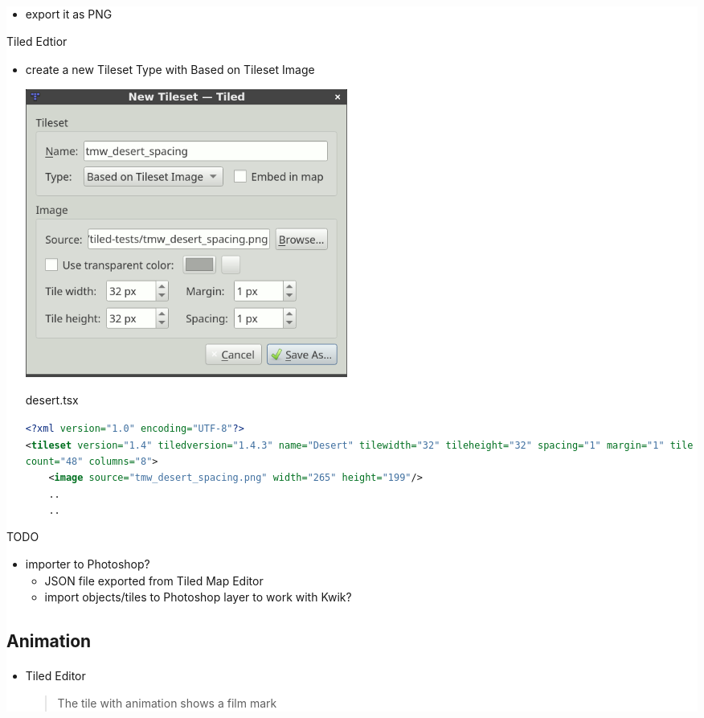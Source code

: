 - export it as PNG

Tiled Edtior 

- create a new Tileset Type with Based on Tileset Image

    <img src="img/2021-05-07-17-52-15.png" width="400">

    desert.tsx
    
    ```xml
    <?xml version="1.0" encoding="UTF-8"?>
    <tileset version="1.4" tiledversion="1.4.3" name="Desert" tilewidth="32" tileheight="32" spacing="1" margin="1" tilecount="48" columns="8">
        <image source="tmw_desert_spacing.png" width="265" height="199"/>
        ..
        ..

    ```
TODO

- importer to Photoshop?
    - JSON file exported from Tiled Map Editor 
    - import objects/tiles to Photoshop layer to work with Kwik?

## Animation 

- Tiled Editor

    > The tile with animation shows  a film mark

